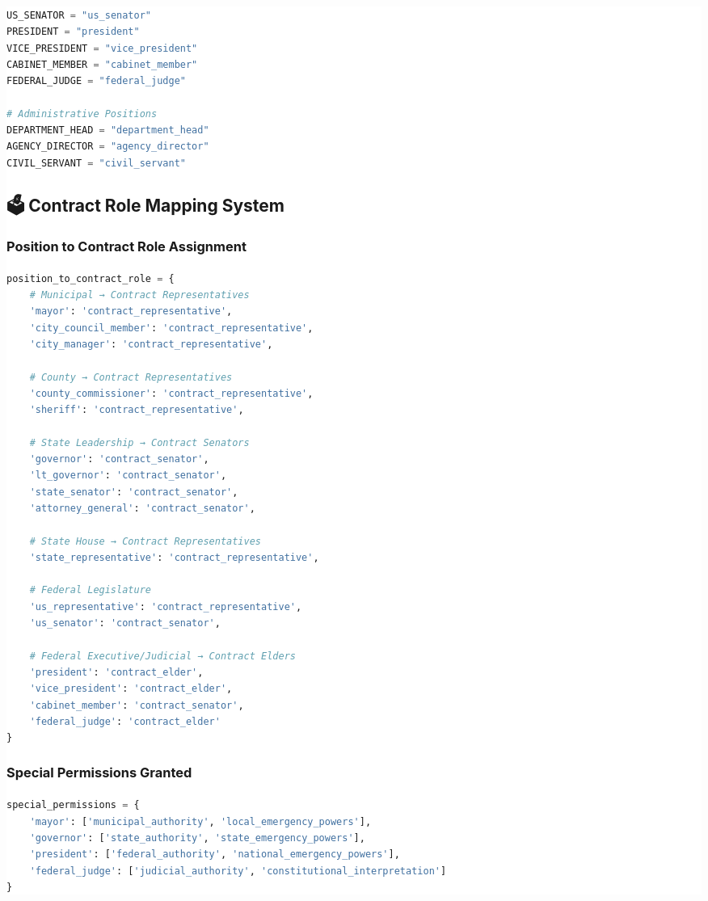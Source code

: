 ```python
US_SENATOR = "us_senator"
PRESIDENT = "president"
VICE_PRESIDENT = "vice_president"
CABINET_MEMBER = "cabinet_member"
FEDERAL_JUDGE = "federal_judge"

# Administrative Positions
DEPARTMENT_HEAD = "department_head"
AGENCY_DIRECTOR = "agency_director"
CIVIL_SERVANT = "civil_servant"
```

## 🗳️ **Contract Role Mapping System**

### **Position to Contract Role Assignment**
```python
position_to_contract_role = {
    # Municipal → Contract Representatives
    'mayor': 'contract_representative',
    'city_council_member': 'contract_representative',
    'city_manager': 'contract_representative',
    
    # County → Contract Representatives
    'county_commissioner': 'contract_representative',
    'sheriff': 'contract_representative',
    
    # State Leadership → Contract Senators
    'governor': 'contract_senator',
    'lt_governor': 'contract_senator',
    'state_senator': 'contract_senator',
    'attorney_general': 'contract_senator',
    
    # State House → Contract Representatives
    'state_representative': 'contract_representative',
    
    # Federal Legislature
    'us_representative': 'contract_representative',
    'us_senator': 'contract_senator',
    
    # Federal Executive/Judicial → Contract Elders
    'president': 'contract_elder',
    'vice_president': 'contract_elder',
    'cabinet_member': 'contract_senator',
    'federal_judge': 'contract_elder'
}
```

### **Special Permissions Granted**
```python
special_permissions = {
    'mayor': ['municipal_authority', 'local_emergency_powers'],
    'governor': ['state_authority', 'state_emergency_powers'],
    'president': ['federal_authority', 'national_emergency_powers'],
    'federal_judge': ['judicial_authority', 'constitutional_interpretation']
}
```
